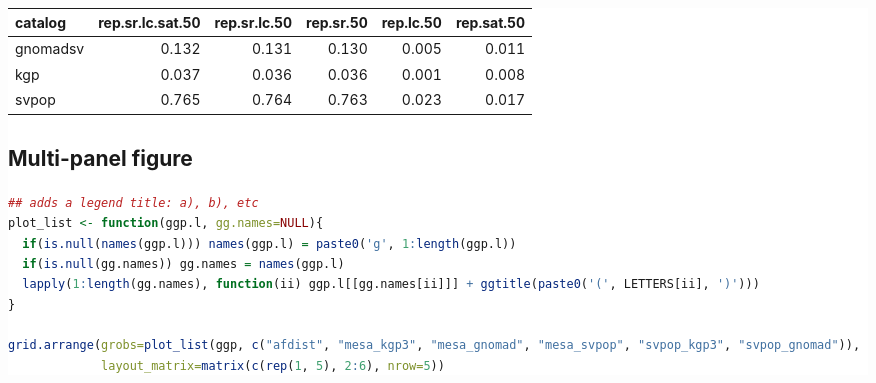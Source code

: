 | catalog  | rep.sr.lc.sat.50 | rep.sr.lc.50 | rep.sr.50 | rep.lc.50 | rep.sat.50 |
| :------- | ---------------: | -----------: | --------: | --------: | ---------: |
| gnomadsv |            0.132 |        0.131 |     0.130 |     0.005 |      0.011 |
| kgp      |            0.037 |        0.036 |     0.036 |     0.001 |      0.008 |
| svpop    |            0.765 |        0.764 |     0.763 |     0.023 |      0.017 |

## Multi-panel figure

``` r
## adds a legend title: a), b), etc
plot_list <- function(ggp.l, gg.names=NULL){
  if(is.null(names(ggp.l))) names(ggp.l) = paste0('g', 1:length(ggp.l))
  if(is.null(gg.names)) gg.names = names(ggp.l)
  lapply(1:length(gg.names), function(ii) ggp.l[[gg.names[ii]]] + ggtitle(paste0('(', LETTERS[ii], ')')))
}

grid.arrange(grobs=plot_list(ggp, c("afdist", "mesa_kgp3", "mesa_gnomad", "mesa_svpop", "svpop_kgp3", "svpop_gnomad")),
             layout_matrix=matrix(c(rep(1, 5), 2:6), nrow=5))
```
